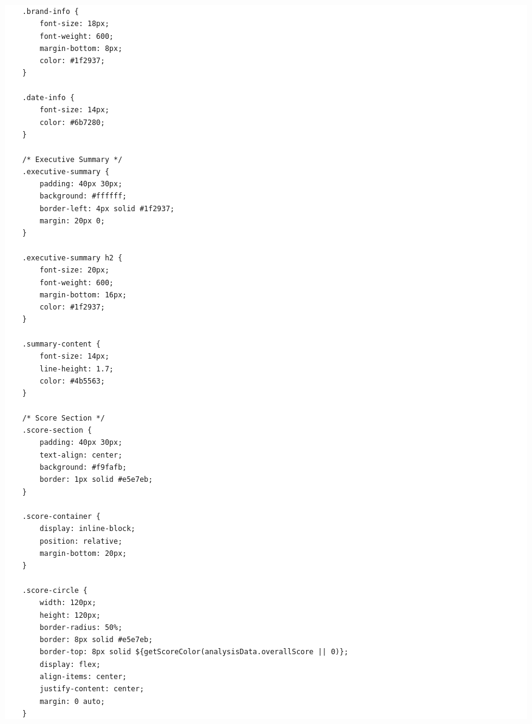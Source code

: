         .brand-info {
            font-size: 18px;
            font-weight: 600;
            margin-bottom: 8px;
            color: #1f2937;
        }
        
        .date-info {
            font-size: 14px;
            color: #6b7280;
        }
        
        /* Executive Summary */
        .executive-summary {
            padding: 40px 30px;
            background: #ffffff;
            border-left: 4px solid #1f2937;
            margin: 20px 0;
        }
        
        .executive-summary h2 {
            font-size: 20px;
            font-weight: 600;
            margin-bottom: 16px;
            color: #1f2937;
        }
        
        .summary-content {
            font-size: 14px;
            line-height: 1.7;
            color: #4b5563;
        }
        
        /* Score Section */
        .score-section {
            padding: 40px 30px;
            text-align: center;
            background: #f9fafb;
            border: 1px solid #e5e7eb;
        }
        
        .score-container {
            display: inline-block;
            position: relative;
            margin-bottom: 20px;
        }
        
        .score-circle {
            width: 120px;
            height: 120px;
            border-radius: 50%;
            border: 8px solid #e5e7eb;
            border-top: 8px solid ${getScoreColor(analysisData.overallScore || 0)};
            display: flex;
            align-items: center;
            justify-content: center;
            margin: 0 auto;
        }
        